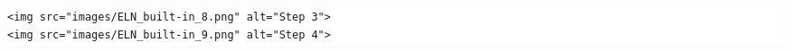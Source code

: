     <img src="images/ELN_built-in_8.png" alt="Step 3">
    <img src="images/ELN_built-in_9.png" alt="Step 4">